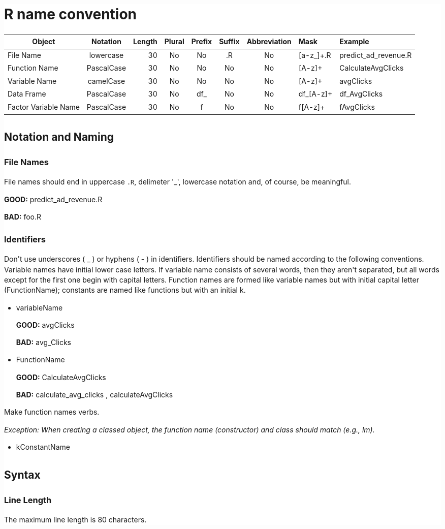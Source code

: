 # R name convention

| Object               | Notation      | Length  | Plural   | Prefix   |  Suffix  | Abbreviation | Mask       | Example              |
|----------------------|:-------------:|--------:|:--------:|:--------:|:--------:|:------------:|:-----------|:---------------------|
| File Name            | lowercase     |    30   | No       | No       | .R       | No           | [a-z_]+\.R | predict_ad_revenue.R |
| Function Name        | PascalCase    |    30   | No       | No       | No       | No           | [A-z]+     | CalculateAvgClicks   |
| Variable Name        | camelCase     |    30   | No       | No       | No       | No           | [A-z]+     | avgClicks            |
| Data Frame           | PascalCase    |    30   | No       | df_      | No       | No           | df_[A-z]+  | df_AvgClicks         |
| Factor Variable Name | PascalCase    |    30   | No       | f        | No       | No           | f[A-z]+    | fAvgClicks           |


## Notation and Naming

### File Names
File names should end in uppercase `.R`, delimeter '\_', lowercase notation and, of course, be meaningful.
 
**GOOD:** predict\_ad\_revenue.R

**BAD:** foo.R


### Identifiers

Don't use underscores ( _ ) or hyphens ( - ) in identifiers. Identifiers should be named according to the following conventions. Variable names have initial lower case letters. If variable name consists of several words, then they aren't separated, but all words except for the first one begin with capital letters. Function names are formed like variable names but with initial capital letter (FunctionName); constants are named like functions but with an initial k.
 - variableName

   **GOOD:** avgClicks 

   **BAD:** avg_Clicks

 - FunctionName  

   **GOOD:** CalculateAvgClicks 

   **BAD:** calculate_avg_clicks , calculateAvgClicks

 Make function names verbs. 

*Exception: When creating a classed object, the function name (constructor) and class should match (e.g., lm).*
 - kConstantName 


## Syntax

### Line Length
The maximum line length is 80 characters.
